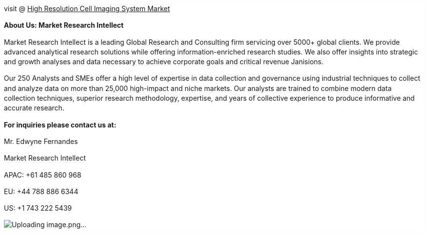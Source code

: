 visit&nbsp;@</strong>&nbsp;</span><span class="font-[700]"><a href="https://www.marketresearchintellect.com/product/global-high-resolution-cell-imaging-system-market-size-forecast/?utm_source=Linkedin&utm_medium=858" target="_blank" data-tracking-control-name="article-ssr-frontend-pulse_little-text-block" data-tracking-will-navigate="" data-test-link="">High Resolution Cell Imaging System Market</a></span></p><p><strong><span class="font-[700]">About Us: Market Research Intellect</span></strong></p><p><span class="">Market Research Intellect is a leading Global Research and Consulting firm servicing over 5000+ global clients. We provide advanced analytical research solutions while offering information-enriched research studies.&nbsp;</span>We also offer insights into strategic and growth analyses and data necessary to achieve corporate goals and critical revenue Janisions.</p><p><span class="">Our 250 Analysts and SMEs offer a high level of expertise in data collection and governance using industrial techniques to collect and analyze data on more than 25,000 high-impact and niche markets. Our analysts are trained to combine modern data collection techniques, superior research methodology, expertise, and years of collective experience to produce informative and accurate research.</span></p><p><strong>For inquiries please contact us at:</strong></p><p>Mr. Edwyne Fernandes</p><p>Market Research Intellect</p><p>APAC: +61 485 860 968</p><p>EU: +44 788 886 6344</p><p>US: +1 743 222 5439</p>
![Uploading image.png…]()
